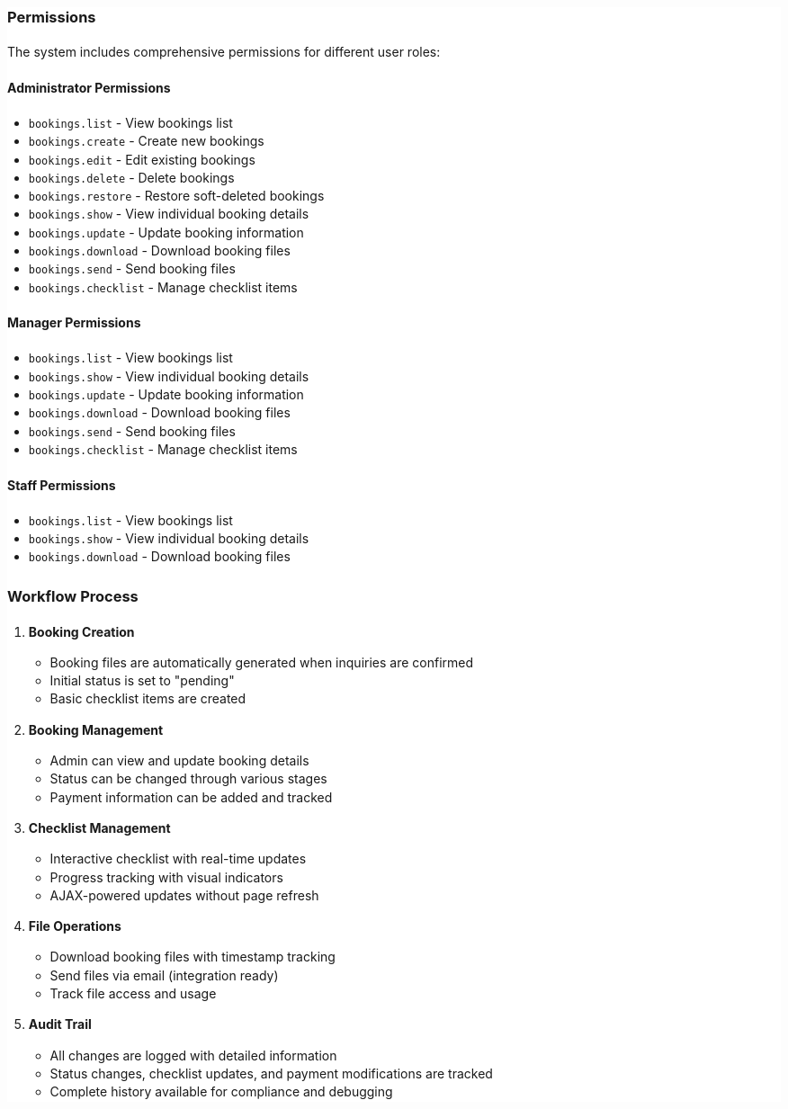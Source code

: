 ### Permissions

The system includes comprehensive permissions for different user roles:

#### Administrator Permissions
- `bookings.list` - View bookings list
- `bookings.create` - Create new bookings
- `bookings.edit` - Edit existing bookings
- `bookings.delete` - Delete bookings
- `bookings.restore` - Restore soft-deleted bookings
- `bookings.show` - View individual booking details
- `bookings.update` - Update booking information
- `bookings.download` - Download booking files
- `bookings.send` - Send booking files
- `bookings.checklist` - Manage checklist items

#### Manager Permissions
- `bookings.list` - View bookings list
- `bookings.show` - View individual booking details
- `bookings.update` - Update booking information
- `bookings.download` - Download booking files
- `bookings.send` - Send booking files
- `bookings.checklist` - Manage checklist items

#### Staff Permissions
- `bookings.list` - View bookings list
- `bookings.show` - View individual booking details
- `bookings.download` - Download booking files

### Workflow Process

1. **Booking Creation**
   - Booking files are automatically generated when inquiries are confirmed
   - Initial status is set to "pending"
   - Basic checklist items are created

2. **Booking Management**
   - Admin can view and update booking details
   - Status can be changed through various stages
   - Payment information can be added and tracked

3. **Checklist Management**
   - Interactive checklist with real-time updates
   - Progress tracking with visual indicators
   - AJAX-powered updates without page refresh

4. **File Operations**
   - Download booking files with timestamp tracking
   - Send files via email (integration ready)
   - Track file access and usage

5. **Audit Trail**
   - All changes are logged with detailed information
   - Status changes, checklist updates, and payment modifications are tracked
   - Complete history available for compliance and debugging
